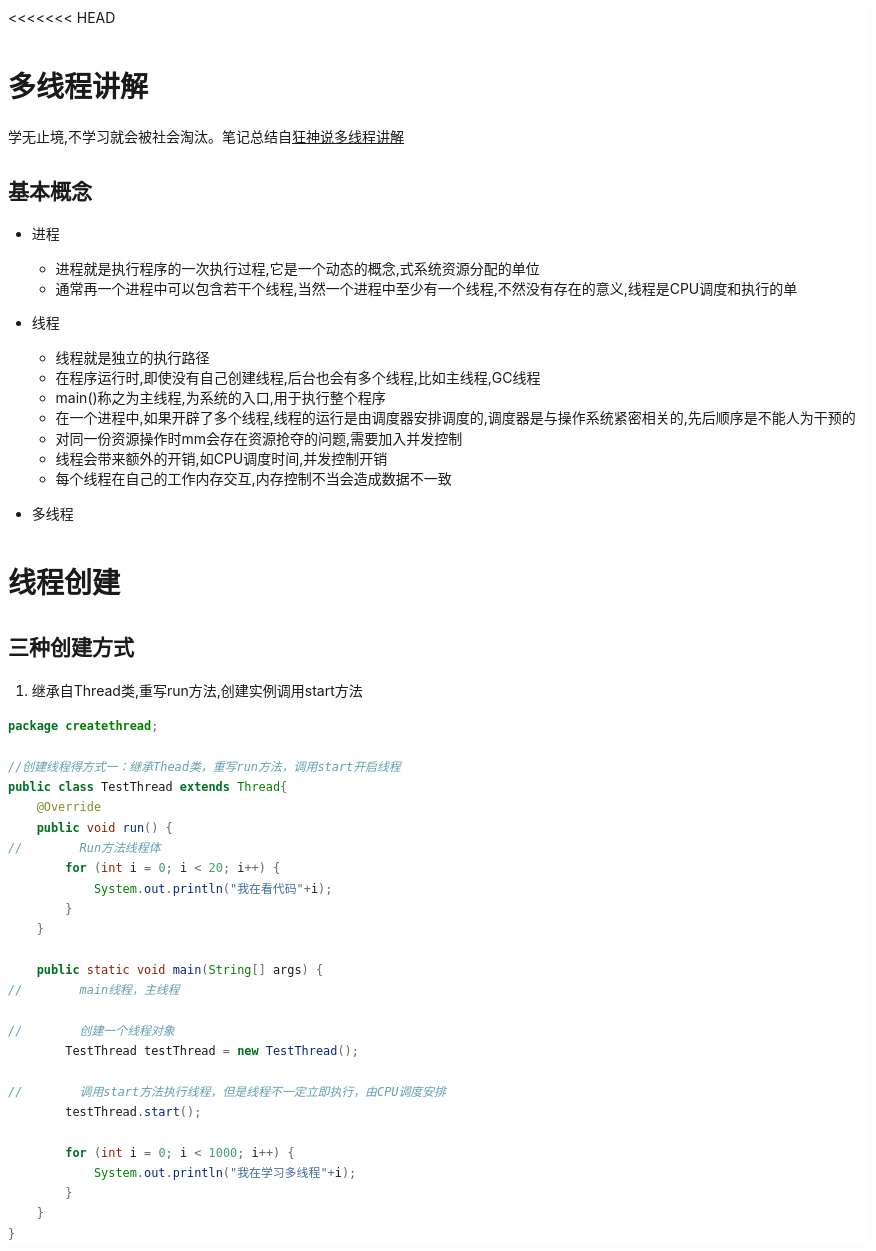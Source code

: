 <<<<<<< HEAD
# 多线程讲解

学无止境,不学习就会被社会淘汰。笔记总结自[狂神说多线程讲解](https://www.bilibili.com/video/BV1V4411p7EF?p=1)

## 基本概念

* 进程
  * 进程就是执行程序的一次执行过程,它是一个动态的概念,式系统资源分配的单位
  * 通常再一个进程中可以包含若干个线程,当然一个进程中至少有一个线程,不然没有存在的意义,线程是CPU调度和执行的单

* 线程
  * 线程就是独立的执行路径
  * 在程序运行时,即使没有自己创建线程,后台也会有多个线程,比如主线程,GC线程
  * main()称之为主线程,为系统的入口,用于执行整个程序
  * 在一个进程中,如果开辟了多个线程,线程的运行是由调度器安排调度的,调度器是与操作系统紧密相关的,先后顺序是不能人为干预的
  * 对同一份资源操作时mm会存在资源抢夺的问题,需要加入并发控制
  * 线程会带来额外的开销,如CPU调度时间,并发控制开销
  * 每个线程在自己的工作内存交互,内存控制不当会造成数据不一致

* 多线程

# 线程创建

## 三种创建方式

1. 继承自Thread类,重写run方法,创建实例调用start方法

```java
package createthread;

//创建线程得方式一：继承Thead类，重写run方法，调用start开启线程
public class TestThread extends Thread{
    @Override
    public void run() {
//        Run方法线程体
        for (int i = 0; i < 20; i++) {
            System.out.println("我在看代码"+i);
        }
    }

    public static void main(String[] args) {
//        main线程，主线程

//        创建一个线程对象
        TestThread testThread = new TestThread();

//        调用start方法执行线程，但是线程不一定立即执行，由CPU调度安排
        testThread.start();

        for (int i = 0; i < 1000; i++) {
            System.out.println("我在学习多线程"+i);
        }
    }
}

```
